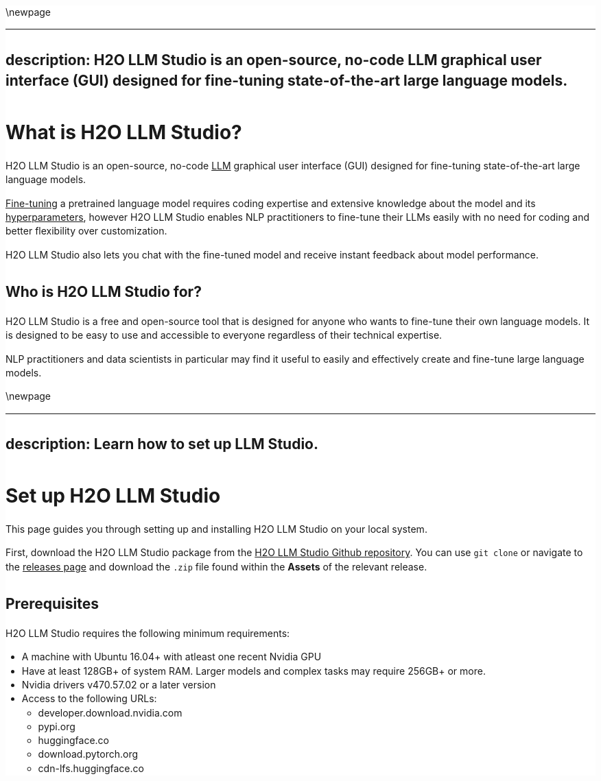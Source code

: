 \newpage

---
description: H2O LLM Studio is an open-source, no-code LLM graphical user interface (GUI) designed for fine-tuning state-of-the-art large language models. 
---
# What is H2O LLM Studio?

H2O LLM Studio is an open-source, no-code [LLM](../concepts#llm) graphical user interface (GUI) designed for fine-tuning state-of-the-art large language models. 

[Fine-tuning](../concepts#fine-tuning) a pretrained language model requires coding expertise and extensive knowledge about the model and its [hyperparameters](../concepts#parameters-and-hyperparameters), however  H2O LLM Studio enables NLP practitioners to fine-tune their LLMs easily with no need for coding and better flexibility over customization. 

H2O LLM Studio also lets you chat with the fine-tuned model and receive instant feedback about model performance.

## Who is H2O LLM Studio for?

H2O LLM Studio is a free and open-source tool that is designed for anyone who wants to fine-tune their own language models. It is designed to be easy to use and accessible to everyone regardless of their technical expertise.

NLP practitioners and data scientists in particular may find it useful to easily and effectively create and fine-tune large language models.

\newpage

---
description: Learn how to set up LLM Studio.
---

# Set up H2O LLM Studio

This page guides you through setting up and installing H2O LLM Studio on your local system. 

First, download the H2O LLM Studio package from the [H2O LLM Studio Github repository](https://github.com/h2oai/h2o-llmstudio). You can use `git clone` or navigate to the [releases page](https://github.com/h2oai/h2o-llmstudio/releases) and download the `.zip` file found within the **Assets** of the relevant release. 

## Prerequisites

H2O LLM Studio requires the following minimum requirements:

- A machine with Ubuntu 16.04+ with atleast one recent Nvidia GPU
- Have at least 128GB+ of system RAM. Larger models and complex tasks may require 256GB+ or more.
- Nvidia drivers v470.57.02 or a later version
- Access to the following URLs:
  - developer.download.nvidia.com
  - pypi.org
  - huggingface.co
  - download.pytorch.org
  - cdn-lfs.huggingface.co
